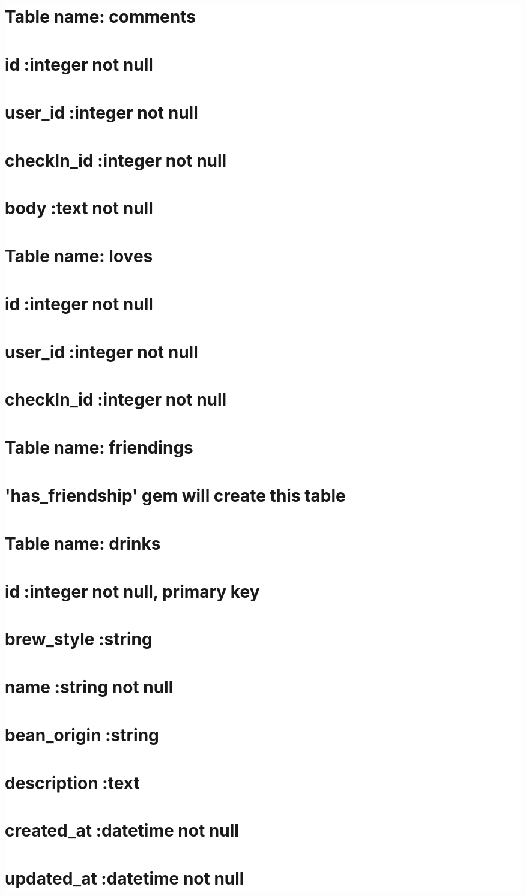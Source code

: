 # Table name: comments
#
#  id          :integer          not null
#  user_id     :integer          not null
#  checkIn_id  :integer          not null
#  body        :text             not null

# Table name: loves
#
#  id          :integer          not null
#  user_id     :integer          not null
#  checkIn_id  :integer          not null

# Table name: friendings
# 'has_friendship' gem will create this table


# Table name: drinks
#
#  id              :integer          not null, primary key
#  brew_style      :string          
#  name            :string           not null
#  bean_origin     :string           
#  description     :text             
#  created_at      :datetime         not null
#  updated_at      :datetime         not null
